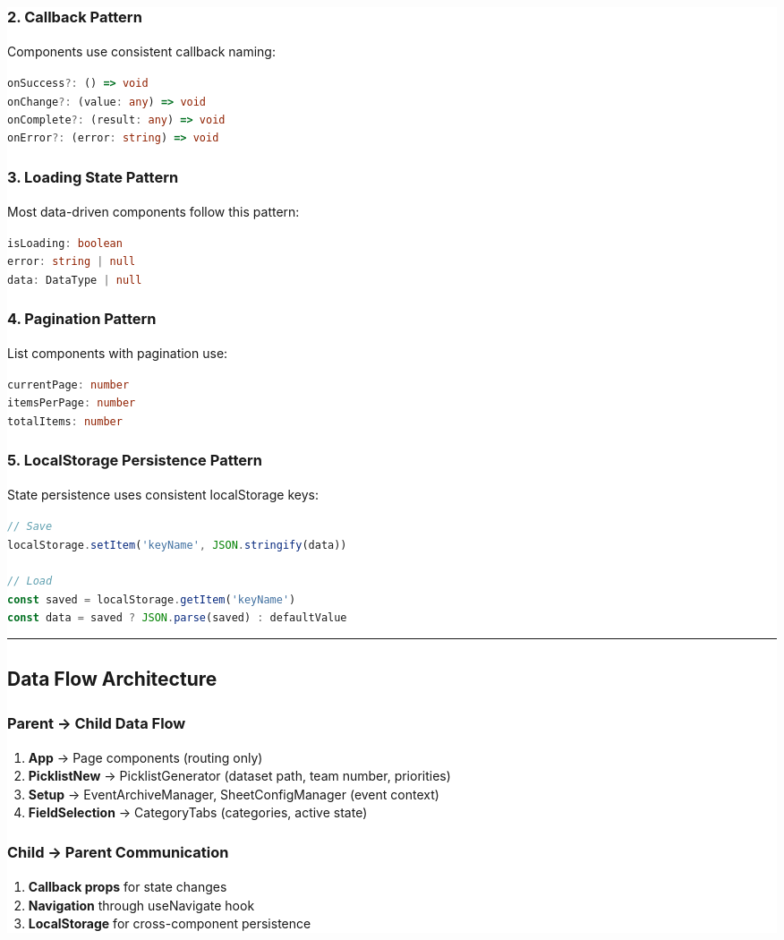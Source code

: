 ### 2. Callback Pattern
Components use consistent callback naming:
```typescript
onSuccess?: () => void
onChange?: (value: any) => void
onComplete?: (result: any) => void
onError?: (error: string) => void
```

### 3. Loading State Pattern
Most data-driven components follow this pattern:
```typescript
isLoading: boolean
error: string | null
data: DataType | null
```

### 4. Pagination Pattern
List components with pagination use:
```typescript
currentPage: number
itemsPerPage: number
totalItems: number
```

### 5. LocalStorage Persistence Pattern
State persistence uses consistent localStorage keys:
```typescript
// Save
localStorage.setItem('keyName', JSON.stringify(data))

// Load
const saved = localStorage.getItem('keyName')
const data = saved ? JSON.parse(saved) : defaultValue
```

---

## Data Flow Architecture

### Parent → Child Data Flow
1. **App** → Page components (routing only)
2. **PicklistNew** → PicklistGenerator (dataset path, team number, priorities)
3. **Setup** → EventArchiveManager, SheetConfigManager (event context)
4. **FieldSelection** → CategoryTabs (categories, active state)

### Child → Parent Communication
1. **Callback props** for state changes
2. **Navigation** through useNavigate hook
3. **LocalStorage** for cross-component persistence
